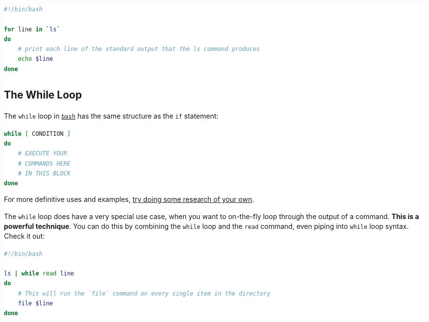 ``` bash
#!/bin/bash

for line in `ls`
do
    # print each line of the standard output that the ls command produces
    echo $line
done
```

The While Loop
------

The `while` loop in [`bash`][bash] has the same structure as the `if` statement:

``` bash
while [ CONDITION ]
do
    # EXECUTE YOUR
    # COMMANDS HERE
    # IN THIS BLOCK
done
```

For more definitive uses and examples, [try doing some research of your own](https://linux.die.net/Bash-Beginners-Guide/sect_09_02.html).

The `while` loop does have a very special use case, when you want to on-the-fly loop through the output of a command. __This is a powerful technique__. You can do this by combining the `while` loop and the `read` command, even piping into `while` loop syntax. Check it out:

``` bash
#!/bin/bash

ls | while read line
do
    # This will run the `file` command on every single item in the directory
    file $line
done
```


[github]: http://github.com
[MicroSD]: https://en.wikipedia.org/wiki/MicroSD
[Raspbian]: https://www.raspberrypi.org/downloads/raspbian/
[operating system]: https://en.wikipedia.org/wiki/Operating_system
[operating systems]: https://en.wikipedia.org/wiki/Operating_system
[github]: https://github.com/
[bash]: https://en.wikipedia.org/wiki/Bash_(Unix_shell)
[IMG]: https://en.wikipedia.org/wiki/IMG_(file_format)
[Linux]: https://en.wikipedia.org/wiki/Linux
[Microsoft Windows]: https://en.wikipedia.org/wiki/Microsoft_Windows
[command-line]: https://en.wikipedia.org/wiki/Command-line_interface
[command line]: https://en.wikipedia.org/wiki/Command-line_interface
[Raspberry Pi]: https://www.raspberrypi.org/
[open-source]: https://en.wikipedia.org/wiki/Open-source_software
[Python]: https://www.python.org/
[github]: https://github.com
[JSON]: http://www.json.org/
[Flask]: http://flask.pocoo.org/
[SHA1]: https://en.wikipedia.org/wiki/SHA-1
[nano]: https://en.wikipedia.org/wiki/GNU_nano
[shabang]: https://en.wikipedia.org/wiki/Shebang_(Unix)
[shebang]: https://en.wikipedia.org/wiki/Shebang_(Unix)
[she-bang]: https://en.wikipedia.org/wiki/Shebang_(Unix)
[sha-bang]: https://en.wikipedia.org/wiki/Shebang_(Unix)
[sha-bang line]: https://en.wikipedia.org/wiki/Shebang_(Unix)
[she-bang line]: https://en.wikipedia.org/wiki/Shebang_(Unix)
[chmod]: https://en.wikipedia.org/wiki/Chmod
[scripting language]: https://en.wikipedia.org/wiki/Scripting_language
[programming language]: https://en.wikipedia.org/wiki/Programming_language
[command substitution]: http://mywiki.wooledge.org/CommandSubstitution
[standard output]: https://en.wikipedia.org/wiki/Standard_streams#Standard_output_.28stdout.29
[standard error]: https://en.wikipedia.org/wiki/Standard_streams#Standard_error_.28stderr.29
[file descriptor]: https://en.wikipedia.org/wiki/File_descriptor
